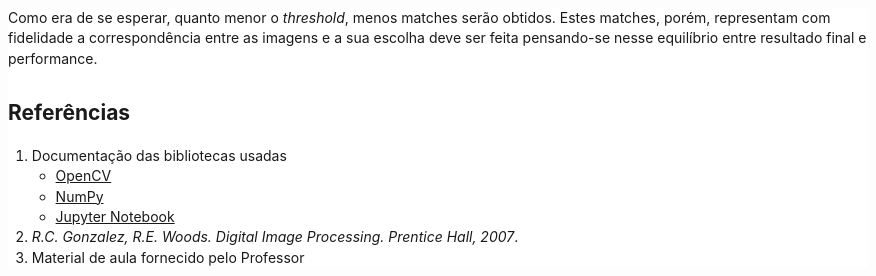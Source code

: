 Como era de se esperar, quanto menor o _threshold_, menos matches serão obtidos. Estes matches, porém, representam com fidelidade a correspondência entre as imagens e a sua escolha deve ser feita pensando-se nesse equilíbrio entre resultado final e performance.

## Referências

1. Documentação das bibliotecas usadas
   - [OpenCV](https://opencv-python-tutroals.readthedocs.io/en/latest/index.html)
   - [NumPy](https://docs.scipy.org/doc/numpy/reference/)
   - [Jupyter Notebook](https://jupyter-notebook.readthedocs.io/en/stable/)
2. _R.C. Gonzalez, R.E. Woods. Digital Image Processing. Prentice Hall, 2007_.
3. Material de aula fornecido pelo Professor
